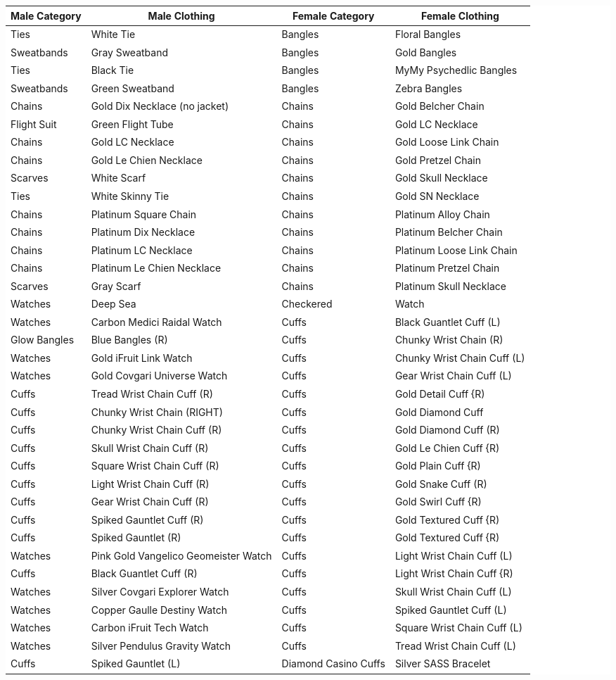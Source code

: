 | Male Category  | Male Clothing                                                            | Female Category      | Female Clothing                       |
|----------------|--------------------------------------------------------------------------|----------------------|---------------------------------------|
| Ties           | White Tie                                                                | Bangles              | Floral Bangles                        |
| Sweatbands     | Gray Sweatband                                                           | Bangles              | Gold Bangles                          |
| Ties           | Black Tie                                                                | Bangles              | MyMy Psychedlic Bangles               |
| Sweatbands     | Green Sweatband                                                          | Bangles              | Zebra Bangles                         |
| Chains         | Gold Dix Necklace (no jacket)                                            | Chains               | Gold Belcher Chain                    |
| Flight Suit    | Green Flight Tube                                                        | Chains               | Gold LC Necklace                      |
| Chains         | Gold LC Necklace                                                         | Chains               | Gold Loose Link Chain                 |
| Chains         | Gold Le Chien Necklace                                                   | Chains               | Gold Pretzel Chain                    |
| Scarves        | White Scarf                                                              | Chains               | Gold Skull Necklace                   |
| Ties           | White Skinny Tie                                                         | Chains               | Gold SN Necklace                      |
| Chains         | Platinum Square Chain                                                    | Chains               | Platinum Alloy Chain                  |
| Chains         | Platinum Dix Necklace                                                    | Chains               | Platinum Belcher Chain                |
| Chains         | Platinum LC Necklace                                                     | Chains               | Platinum Loose Link Chain             |
| Chains         | Platinum Le Chien Necklace                                               | Chains               | Platinum Pretzel Chain                |
| Scarves        | Gray Scarf                                                               | Chains               | Platinum Skull Necklace               |
| Watches        | Deep Sea                                                                 | Checkered            | Watch                                 |
| Watches        | Carbon Medici Raidal Watch                                               | Cuffs                | Black Guantlet Cuff (L)               |
| Glow Bangles   | Blue Bangles (R)                                                         | Cuffs                | Chunky Wrist Chain (R)                |
| Watches        | Gold iFruit Link Watch                                                   | Cuffs                | Chunky Wrist Chain Cuff (L)           |
| Watches        | Gold Covgari Universe Watch                                              | Cuffs                | Gear Wrist Chain Cuff (L)             |
| Cuffs          | Tread Wrist Chain Cuff (R)                                               | Cuffs                | Gold Detail Cuff {R)                  |
| Cuffs          | Chunky Wrist Chain (RIGHT)                                               | Cuffs                | Gold Diamond Cuff                     |
| Cuffs          | Chunky Wrist Chain Cuff (R)                                              | Cuffs                | Gold Diamond Cuff (R)                 |
| Cuffs          | Skull Wrist Chain Cuff (R)                                               | Cuffs                | Gold Le Chien Cuff {R)                |
| Cuffs          | Square Wrist Chain Cuff (R)                                              | Cuffs                | Gold Plain Cuff {R)                   |
| Cuffs          | Light Wrist Chain Cuff (R)                                               | Cuffs                | Gold Snake Cuff (R)                   |
| Cuffs          | Gear Wrist Chain Cuff (R)                                                | Cuffs                | Gold Swirl Cuff {R)                   |
| Cuffs          | Spiked Gauntlet Cuff (R)                                                 | Cuffs                | Gold Textured Cuff {R)                |
| Cuffs          | Spiked Gauntlet (R)                                                      | Cuffs                | Gold Textured Cuff {R)                |
| Watches        | Pink Gold Vangelico Geomeister Watch                                     | Cuffs                | Light Wrist Chain Cuff (L)            |
| Cuffs          | Black Guantlet Cuff (R)                                                  | Cuffs                | Light Wrist Chain Cuff {R)            |
| Watches        | Silver Covgari Explorer Watch                                            | Cuffs                | Skull Wrist Chain Cuff (L)            |
| Watches        | Copper Gaulle Destiny Watch                                              | Cuffs                | Spiked Gauntlet Cuff (L)              |
| Watches        | Carbon iFruit Tech Watch                                                 | Cuffs                | Square Wrist Chain Cuff (L)           |
| Watches        | Silver Pendulus Gravity Watch                                            | Cuffs                | Tread Wrist Chain Cuff (L)            |
| Cuffs          | Spiked Gauntlet (L)                                                      | Diamond Casino Cuffs | Silver SASS Bracelet                  |